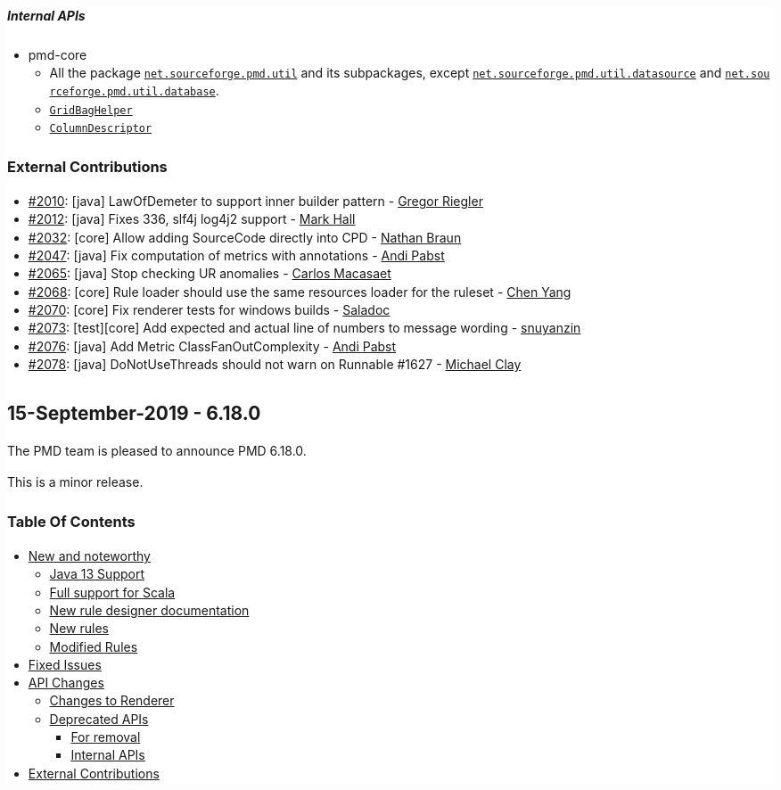 
##### Internal APIs

* pmd-core
  * All the package [`net.sourceforge.pmd.util`](https://javadoc.io/page/net.sourceforge.pmd/pmd-core/6.19.0/net/sourceforge/pmd/util/package-summary.html#) and its subpackages,
  except [`net.sourceforge.pmd.util.datasource`](https://javadoc.io/page/net.sourceforge.pmd/pmd-core/6.19.0/net/sourceforge/pmd/util/datasource/package-summary.html#) and [`net.sourceforge.pmd.util.database`](https://javadoc.io/page/net.sourceforge.pmd/pmd-core/6.19.0/net/sourceforge/pmd/util/database/package-summary.html#).
  * [`GridBagHelper`](https://javadoc.io/page/net.sourceforge.pmd/pmd-core/6.19.0/net/sourceforge/pmd/cpd/GridBagHelper.html#)
  * [`ColumnDescriptor`](https://javadoc.io/page/net.sourceforge.pmd/pmd-core/6.19.0/net/sourceforge/pmd/renderers/ColumnDescriptor.html#)



### External Contributions

*   [#2010](https://github.com/pmd/pmd/pull/2010): \[java] LawOfDemeter to support inner builder pattern - [Gregor Riegler](https://github.com/gregorriegler)
*   [#2012](https://github.com/pmd/pmd/pull/2012): \[java] Fixes 336, slf4j log4j2 support - [Mark Hall](https://github.com/markhall82)
*   [#2032](https://github.com/pmd/pmd/pull/2032): \[core] Allow adding SourceCode directly into CPD - [Nathan Braun](https://github.com/nbraun-Google)
*   [#2047](https://github.com/pmd/pmd/pull/2047): \[java] Fix computation of metrics with annotations - [Andi Pabst](https://github.com/andipabst)
*   [#2065](https://github.com/pmd/pmd/pull/2065): \[java] Stop checking UR anomalies - [Carlos Macasaet](https://github.com/l0s)
*   [#2068](https://github.com/pmd/pmd/pull/2068): \[core] Rule loader should use the same resources loader for the ruleset - [Chen Yang](https://github.com/willamette)
*   [#2070](https://github.com/pmd/pmd/pull/2070): \[core] Fix renderer tests for windows builds - [Saladoc](https://github.com/Saladoc)
*   [#2073](https://github.com/pmd/pmd/pull/2073): \[test]\[core] Add expected and actual line of numbers to message wording - [snuyanzin](https://github.com/snuyanzin)
*   [#2076](https://github.com/pmd/pmd/pull/2076): \[java] Add Metric ClassFanOutComplexity - [Andi Pabst](https://github.com/andipabst)
*   [#2078](https://github.com/pmd/pmd/pull/2078): \[java] DoNotUseThreads should not warn on Runnable #1627 - [Michael Clay](https://github.com/mclay)

## 15-September-2019 - 6.18.0

The PMD team is pleased to announce PMD 6.18.0.

This is a minor release.

### Table Of Contents

* [New and noteworthy](#new-and-noteworthy)
    * [Java 13 Support](#java-13-support)
    * [Full support for Scala](#full-support-for-scala)
    * [New rule designer documentation](#new-rule-designer-documentation)
    * [New rules](#new-rules)
    * [Modified Rules](#modified-rules)
* [Fixed Issues](#fixed-issues)
* [API Changes](#api-changes)
    * [Changes to Renderer](#changes-to-renderer)
    * [Deprecated APIs](#deprecated-apis)
        * [For removal](#for-removal)
        * [Internal APIs](#internal-apis)
* [External Contributions](#external-contributions)
